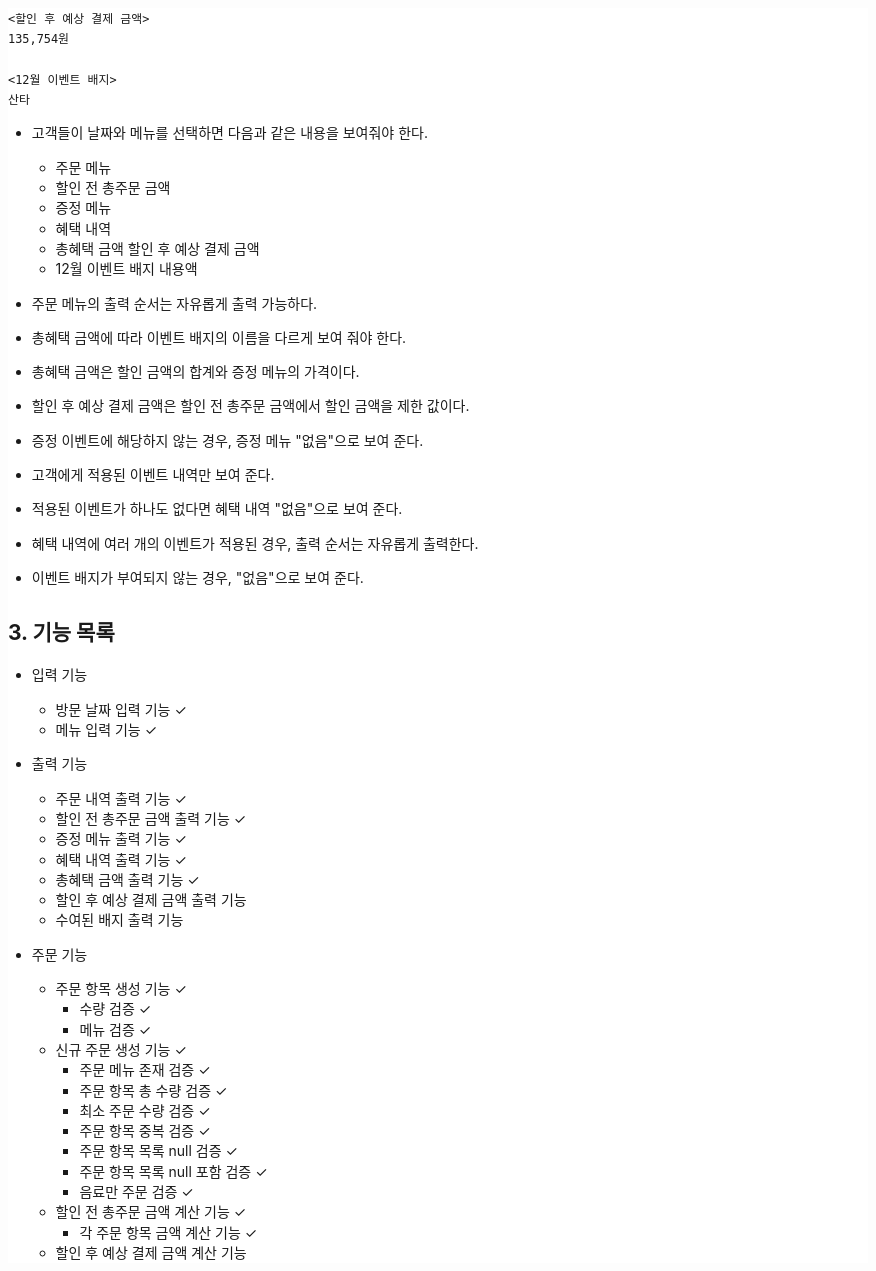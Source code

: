 ```shell
<할인 후 예상 결제 금액>
135,754원
 
<12월 이벤트 배지>
산타
```

- 고객들이 날짜와 메뉴를 선택하면 다음과 같은 내용을 보여줘야 한다.
    - 주문 메뉴
    - 할인 전 총주문 금액
    - 증정 메뉴
    - 혜택 내역
    - 총혜택 금액 할인 후 예상 결제 금액
    - 12월 이벤트 배지 내용액

- 주문 메뉴의 출력 순서는 자유롭게 출력 가능하다.
- 총혜택 금액에 따라 이벤트 배지의 이름을 다르게 보여 줘야 한다.
- 총혜택 금액은 할인 금액의 합계와 증정 메뉴의 가격이다.
- 할인 후 예상 결제 금액은 할인 전 총주문 금액에서 할인 금액을 제한 값이다.
- 증정 이벤트에 해당하지 않는 경우, 증정 메뉴 "없음"으로 보여 준다.
- 고객에게 적용된 이벤트 내역만 보여 준다.
- 적용된 이벤트가 하나도 없다면 혜택 내역 "없음"으로 보여 준다.
- 혜택 내역에 여러 개의 이벤트가 적용된 경우, 출력 순서는 자유롭게 출력한다.
- 이벤트 배지가 부여되지 않는 경우, "없음"으로 보여 준다.

## 3. 기능 목록

- 입력 기능
    - 방문 날짜 입력 기능 ✓
    - 메뉴 입력 기능 ✓

- 출력 기능
    - 주문 내역 출력 기능 ✓
    - 할인 전 총주문 금액 출력 기능 ✓
    - 증정 메뉴 출력 기능 ✓
    - 혜택 내역 출력 기능 ✓
    - 총혜택 금액 출력 기능 ✓
    - 할인 후 예상 결제 금액 출력 기능
    - 수여된 배지 출력 기능

- 주문 기능
    - 주문 항목 생성 기능 ✓
        - 수량 검증 ✓
        - 메뉴 검증 ✓
    - 신규 주문 생성 기능 ✓
        - 주문 메뉴 존재 검증 ✓
        - 주문 항목 총 수량 검증 ✓
        - 최소 주문 수량 검증 ✓
        - 주문 항목 중복 검증 ✓
        - 주문 항목 목록 null 검증 ✓
        - 주문 항목 목록 null 포함 검증 ✓
        - 음료만 주문 검증 ✓
    - 할인 전 총주문 금액 계산 기능 ✓
        - 각 주문 항목 금액 계산 기능 ✓
    - 할인 후 예상 결제 금액 계산 기능
